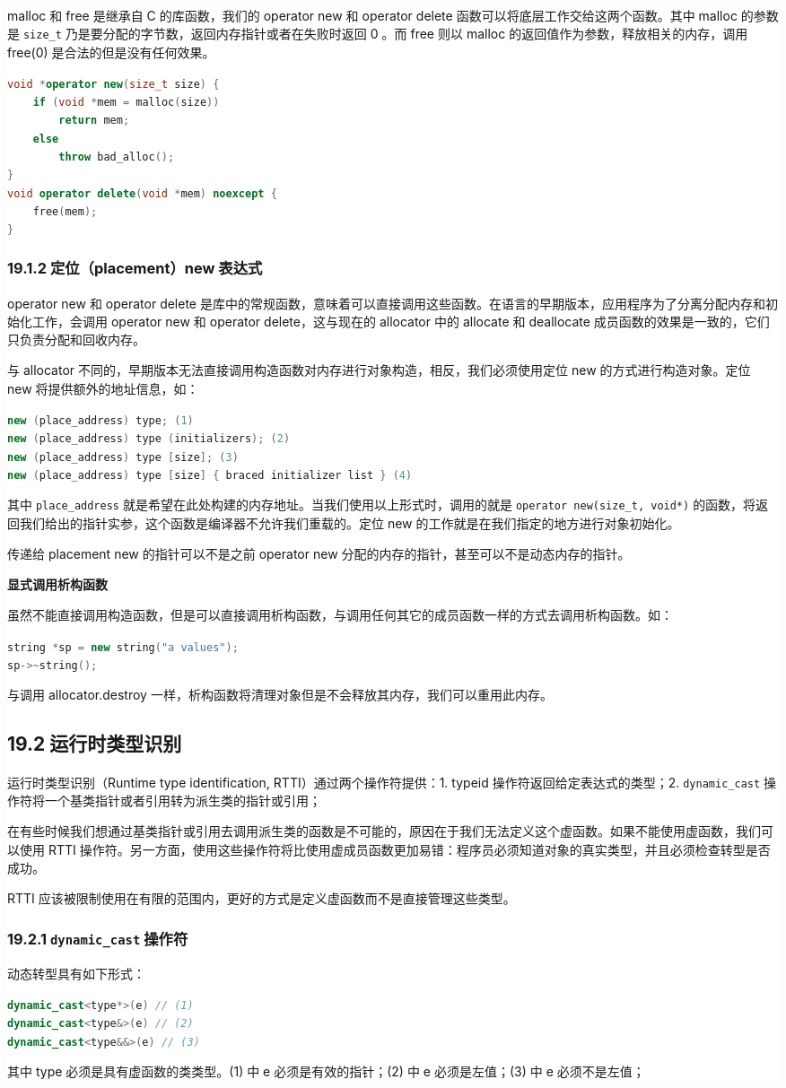 malloc 和 free 是继承自 C 的库函数，我们的 operator new 和 operator delete 函数可以将底层工作交给这两个函数。其中 malloc 的参数是 `size_t` 乃是要分配的字节数，返回内存指针或者在失败时返回 0 。而 free 则以 malloc 的返回值作为参数，释放相关的内存，调用 free(0) 是合法的但是没有任何效果。
````cpp
void *operator new(size_t size) {
    if (void *mem = malloc(size))
        return mem;
    else
        throw bad_alloc();
}
void operator delete(void *mem) noexcept {
    free(mem);
}
````

### 19.1.2 定位（placement）new 表达式

operator new 和 operator delete 是库中的常规函数，意味着可以直接调用这些函数。在语言的早期版本，应用程序为了分离分配内存和初始化工作，会调用 operator new 和 operator delete，这与现在的 allocator 中的 allocate 和 deallocate 成员函数的效果是一致的，它们只负责分配和回收内存。

与 allocator 不同的，早期版本无法直接调用构造函数对内存进行对象构造，相反，我们必须使用定位 new 的方式进行构造对象。定位 new 将提供额外的地址信息，如：
````cpp
new (place_address) type; (1)
new (place_address) type (initializers); (2)
new (place_address) type [size]; (3)
new (place_address) type [size] { braced initializer list } (4)
````
其中 `place_address` 就是希望在此处构建的内存地址。当我们使用以上形式时，调用的就是 `operator new(size_t, void*)` 的函数，将返回我们给出的指针实参，这个函数是编译器不允许我们重载的。定位 new 的工作就是在我们指定的地方进行对象初始化。

传递给 placement new 的指针可以不是之前 operator new 分配的内存的指针，甚至可以不是动态内存的指针。

**显式调用析构函数**

虽然不能直接调用构造函数，但是可以直接调用析构函数，与调用任何其它的成员函数一样的方式去调用析构函数。如：
````cpp
string *sp = new string("a values");
sp->~string();
````
与调用 allocator.destroy 一样，析构函数将清理对象但是不会释放其内存，我们可以重用此内存。

## 19.2 运行时类型识别

运行时类型识别（Runtime type identification, RTTI）通过两个操作符提供：1. typeid 操作符返回给定表达式的类型；2. `dynamic_cast` 操作符将一个基类指针或者引用转为派生类的指针或引用；

在有些时候我们想通过基类指针或引用去调用派生类的函数是不可能的，原因在于我们无法定义这个虚函数。如果不能使用虚函数，我们可以使用 RTTI 操作符。另一方面，使用这些操作符将比使用虚成员函数更加易错：程序员必须知道对象的真实类型，并且必须检查转型是否成功。

RTTI 应该被限制使用在有限的范围内，更好的方式是定义虚函数而不是直接管理这些类型。

### 19.2.1 `dynamic_cast` 操作符

动态转型具有如下形式：
````cpp
dynamic_cast<type*>(e) // (1)
dynamic_cast<type&>(e) // (2)
dynamic_cast<type&&>(e) // (3)
````
其中 type 必须是具有虚函数的类类型。(1) 中 e 必须是有效的指针；(2) 中 e 必须是左值；(3) 中 e 必须不是左值；
